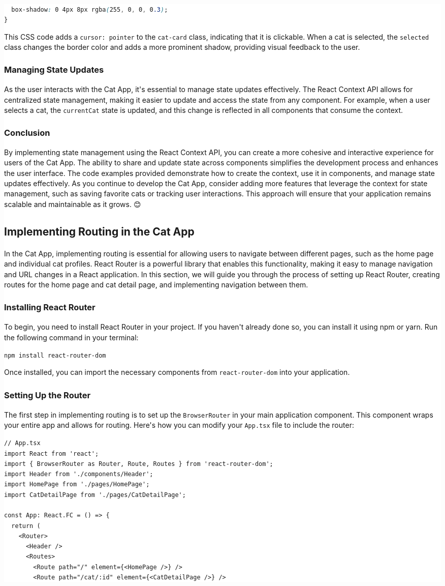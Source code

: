 ```css
  box-shadow: 0 4px 8px rgba(255, 0, 0, 0.3);
}
```

This CSS code adds a `cursor: pointer` to the `cat-card` class, indicating that it is clickable. When a cat is selected, the `selected` class changes the border color and adds a more prominent shadow, providing visual feedback to the user.

### Managing State Updates

As the user interacts with the Cat App, it's essential to manage state updates effectively. The React Context API allows for centralized state management, making it easier to update and access the state from any component. For example, when a user selects a cat, the `currentCat` state is updated, and this change is reflected in all components that consume the context.

### Conclusion

By implementing state management using the React Context API, you can create a more cohesive and interactive experience for users of the Cat App. The ability to share and update state across components simplifies the development process and enhances the user interface. The code examples provided demonstrate how to create the context, use it in components, and manage state updates effectively. As you continue to develop the Cat App, consider adding more features that leverage the context for state management, such as saving favorite cats or tracking user interactions. This approach will ensure that your application remains scalable and maintainable as it grows. 😊

## Implementing Routing in the Cat App

In the Cat App, implementing routing is essential for allowing users to navigate between different pages, such as the home page and individual cat profiles. React Router is a powerful library that enables this functionality, making it easy to manage navigation and URL changes in a React application. In this section, we will guide you through the process of setting up React Router, creating routes for the home page and cat detail page, and implementing navigation between them.

### Installing React Router

To begin, you need to install React Router in your project. If you haven't already done so, you can install it using npm or yarn. Run the following command in your terminal:

```bash
npm install react-router-dom
```

Once installed, you can import the necessary components from `react-router-dom` into your application.

### Setting Up the Router

The first step in implementing routing is to set up the `BrowserRouter` in your main application component. This component wraps your entire app and allows for routing. Here's how you can modify your `App.tsx` file to include the router:

```tsx
// App.tsx
import React from 'react';
import { BrowserRouter as Router, Route, Routes } from 'react-router-dom';
import Header from './components/Header';
import HomePage from './pages/HomePage';
import CatDetailPage from './pages/CatDetailPage';

const App: React.FC = () => {
  return (
    <Router>
      <Header />
      <Routes>
        <Route path="/" element={<HomePage />} />
        <Route path="/cat/:id" element={<CatDetailPage />} />
```